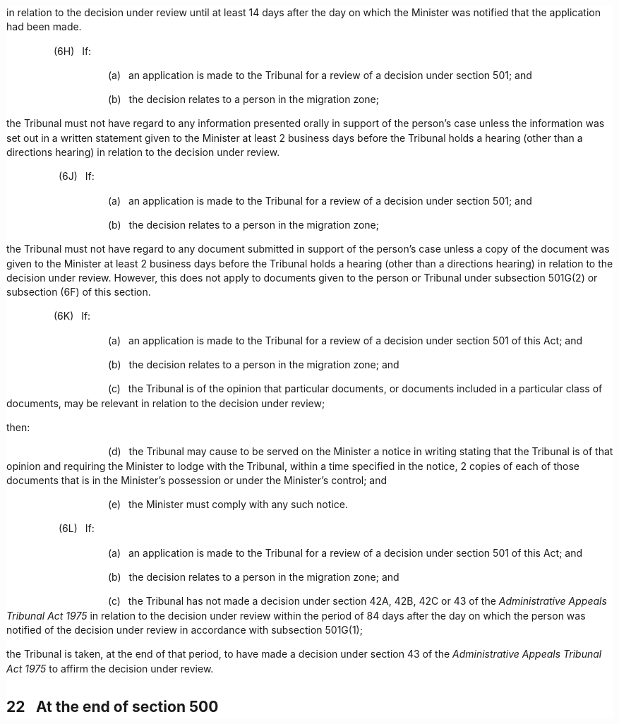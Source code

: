 in relation to the decision under review until at least 14 days after the day on which the Minister was notified that the application had been made.

          (6H)  If:

                     (a)  an application is made to the Tribunal for a review of a decision under section 501; and

                     (b)  the decision relates to a person in the migration zone;

the Tribunal must not have regard to any information presented orally in support of the person’s case unless the information was set out in a written statement given to the Minister at least 2 business days before the Tribunal holds a hearing (other than a directions hearing) in relation to the decision under review.

           (6J)  If:

                     (a)  an application is made to the Tribunal for a review of a decision under section 501; and

                     (b)  the decision relates to a person in the migration zone;

the Tribunal must not have regard to any document submitted in support of the person’s case unless a copy of the document was given to the Minister at least 2 business days before the Tribunal holds a hearing (other than a directions hearing) in relation to the decision under review. However, this does not apply to documents given to the person or Tribunal under subsection 501G(2) or subsection (6F) of this section.

          (6K)  If:

                     (a)  an application is made to the Tribunal for a review of a decision under section 501 of this Act; and

                     (b)  the decision relates to a person in the migration zone; and

                     (c)  the Tribunal is of the opinion that particular documents, or documents included in a particular class of documents, may be relevant in relation to the decision under review;

then:

                     (d)  the Tribunal may cause to be served on the Minister a notice in writing stating that the Tribunal is of that opinion and requiring the Minister to lodge with the Tribunal, within a time specified in the notice, 2 copies of each of those documents that is in the Minister’s possession or under the Minister’s control; and

                     (e)  the Minister must comply with any such notice.

           (6L)  If:

                     (a)  an application is made to the Tribunal for a review of a decision under section 501 of this Act; and

                     (b)  the decision relates to a person in the migration zone; and

                     (c)  the Tribunal has not made a decision under section 42A, 42B, 42C or 43 of the _Administrative Appeals Tribunal Act 1975_ in relation to the decision under review within the period of 84 days after the day on which the person was notified of the decision under review in accordance with subsection 501G(1);

the Tribunal is taken, at the end of that period, to have made a decision under section 43 of the _Administrative Appeals Tribunal Act 1975_ to affirm the decision under review.

## 22  At the end of section 500
